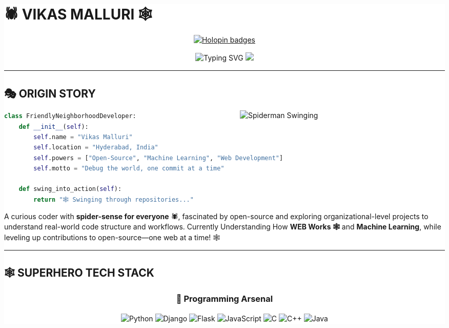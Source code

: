 # 🕷️ VIKAS MALLURI 🕸️

<div align="center">
  
[![Holopin badges](https://holopin.me/mallurivikas)](https://www.holopin.io/@mallurivikas#)

<img src="https://readme-typing-svg.herokuapp.com?font=Fira+Code&color=%23FF0000&size=32&center=true&vCenter=true&width=800&height=100&lines=🕷️+Your+Friendly+Neighborhood+Developer;🕸️+Swinging+Through+Open+Source;💻+Weaving+Code+Like+Webs;🚀+ML+%26+Web+Dev;🏆+Super+Contributor+Hacktoberfest+Oct+'25;⚡+With+Great+Code+Comes+Great+Bugs" alt="Typing SVG" />

<img src="https://user-images.githubusercontent.com/74038190/229223263-cf2e4b07-2615-4f87-9c38-e37600f8381a.gif" width="400">

</div>

---

## 🎭 ORIGIN STORY

<img align="right" width="400" src="https://media.giphy.com/media/l0MYt5jPR6QX5pnqM/giphy.gif" alt="Spiderman Swinging"/>

```python
class FriendlyNeighborhoodDeveloper:
    def __init__(self):
        self.name = "Vikas Malluri"
        self.location = "Hyderabad, India"
        self.powers = ["Open-Source", "Machine Learning", "Web Development"]
        self.motto = "Debug the world, one commit at a time"
    
    def swing_into_action(self):
        return "🕸️ Swinging through repositories..."
```

A curious coder with **spider-sense for everyone** 🕷️, fascinated by open-source and exploring organizational-level projects to understand real-world code structure and workflows. Currently Understanding How **WEB Works 🕸️** and **Machine Learning**, while leveling up contributions to open-source—one web at a time! 🕸️

---

## 🕸️ SUPERHERO TECH STACK

<div align="center">

### 🦾 **Programming Arsenal**

![Python](https://img.shields.io/badge/Python-3776AB?style=for-the-badge&logo=python&logoColor=white&labelColor=FF0000)
![Django](https://img.shields.io/badge/Django-092E20?style=for-the-badge&logo=django&logoColor=white&labelColor=FF0000)
![Flask](https://img.shields.io/badge/Flask-000000?style=for-the-badge&logo=flask&logoColor=white&labelColor=FF0000)
![JavaScript](https://img.shields.io/badge/JavaScript-F7DF1E?style=for-the-badge&logo=javascript&logoColor=black&labelColor=FF0000)
![C](https://img.shields.io/badge/C-00599C?style=for-the-badge&logo=c&logoColor=white&labelColor=FF0000)
![C++](https://img.shields.io/badge/C++-00599C?style=for-the-badge&logo=cplusplus&logoColor=white&labelColor=FF0000)
![Java](https://img.shields.io/badge/Java-ED8B00?style=for-the-badge&logo=openjdk&logoColor=white&labelColor=FF0000)
